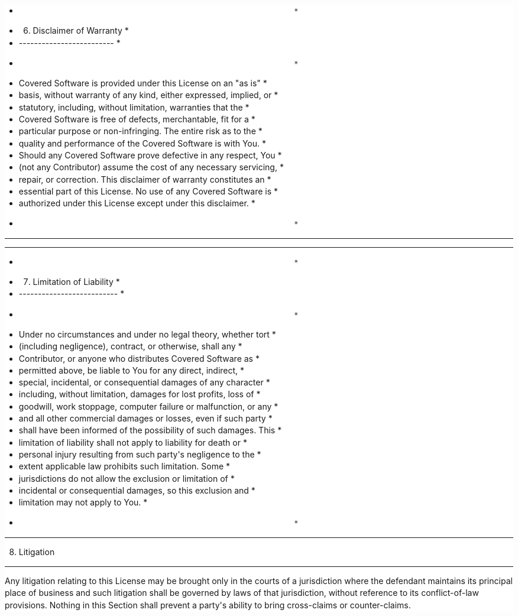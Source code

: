 
-                                                                      *
- 6.  Disclaimer of Warranty \*
- ------------------------- \*
-                                                                      *
- Covered Software is provided under this License on an "as is" \*
- basis, without warranty of any kind, either expressed, implied, or \*
- statutory, including, without limitation, warranties that the \*
- Covered Software is free of defects, merchantable, fit for a \*
- particular purpose or non-infringing. The entire risk as to the \*
- quality and performance of the Covered Software is with You. \*
- Should any Covered Software prove defective in any respect, You \*
- (not any Contributor) assume the cost of any necessary servicing, \*
- repair, or correction. This disclaimer of warranty constitutes an \*
- essential part of this License. No use of any Covered Software is \*
- authorized under this License except under this disclaimer. \*
-                                                                      *

---

---

-                                                                      *
- 7.  Limitation of Liability \*
- -------------------------- \*
-                                                                      *
- Under no circumstances and under no legal theory, whether tort \*
- (including negligence), contract, or otherwise, shall any \*
- Contributor, or anyone who distributes Covered Software as \*
- permitted above, be liable to You for any direct, indirect, \*
- special, incidental, or consequential damages of any character \*
- including, without limitation, damages for lost profits, loss of \*
- goodwill, work stoppage, computer failure or malfunction, or any \*
- and all other commercial damages or losses, even if such party \*
- shall have been informed of the possibility of such damages. This \*
- limitation of liability shall not apply to liability for death or \*
- personal injury resulting from such party's negligence to the \*
- extent applicable law prohibits such limitation. Some \*
- jurisdictions do not allow the exclusion or limitation of \*
- incidental or consequential damages, so this exclusion and \*
- limitation may not apply to You. \*
-                                                                      *

---

8. Litigation

---

Any litigation relating to this License may be brought only in the
courts of a jurisdiction where the defendant maintains its principal
place of business and such litigation shall be governed by laws of that
jurisdiction, without reference to its conflict-of-law provisions.
Nothing in this Section shall prevent a party's ability to bring
cross-claims or counter-claims.
